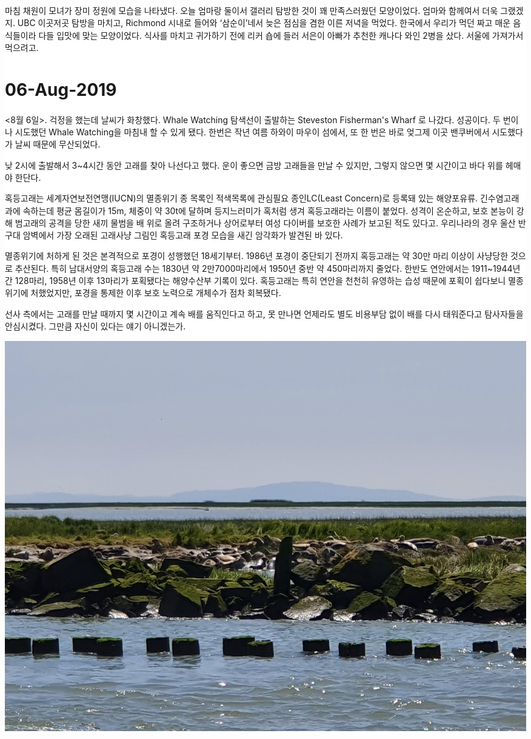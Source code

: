 마침 채원이 모녀가 장미 정원에 모습을 나타냈다. 오늘 엄마랑 둘이서 갤러리 탐방한 것이 꽤 만족스러웠던 모양이었다. 엄마와 함께여서 더욱 그랬겠지. UBC 이곳저곳 탐방을 마치고, Richmond 시내로 들어와 ‘삼순이’네서 늦은 점심을 겸한 이른 저녁을 먹었다. 한국에서 우리가 먹던 짜고 매운 음식들이라 다들 입맛에 맞는 모양이었다. 식사를 마치고 귀가하기 전에 리커 숍에 들러 서은이 아빠가 추천한 캐나다 와인 2병을 샀다. 서울에 가져가서 먹으려고.
 
<h1 id="06-Aug-2019">06-Aug-2019</h1>

<8월 6일>. 걱정을 했는데 날씨가 화창했다. Whale Watching 탐색선이 출발하는 Steveston Fisherman's Wharf 로 나갔다. 성공이다. 두 번이나 시도했던 Whale Watching을 마침내 할 수 있게 됐다. 한번은 작년 여름 하와이 마우이 섬에서, 또 한 번은 바로 엊그제 이곳 밴쿠버에서 시도했다가 날씨 때문에 무산되었다.

낮 2시에 출발해서 3~4시간 동안 고래를 찾아 나선다고 했다. 운이 좋으면 금방 고래들을 만날 수 있지만, 그렇지 않으면 몇 시간이고 바다 위를 헤매야 한단다.

혹등고래는 세계자연보전연맹(IUCN)의 멸종위기 종 목록인 적색목록에 관심필요 종인LC(Least Concern)로 등록돼 있는 해양포유류. 긴수염고래과에 속하는데 평균 몸길이가 15m, 체중이 약 30t에 달하며 등지느러미가 혹처럼 생겨 혹등고래라는 이름이 붙었다. 성격이 온순하고, 보호 본능이 강해 범고래의 공격을 당한 새끼 물범을 배 위로 올려 구조하거나 상어로부터 여성 다이버를 보호한 사례가 보고된 적도 있다고. 우리나라의 경우 울산 반구대 암벽에서 가장 오래된 고래사냥 그림인 혹등고래 포경 모습을 새긴 암각화가 발견된 바 있다.

멸종위기에 처하게 된 것은 본격적으로 포경이 성행했던 18세기부터. 1986년 포경이 중단되기 전까지 혹등고래는 약 30만 마리 이상이 사냥당한 것으로 추산된다. 특히 남대서양의 혹등고래 수는 1830년 약 2만7000마리에서 1950년 중반 약 450마리까지 줄었다. 한반도 연안에서는 1911~1944년간 128마리, 1958년 이후 13마리가 포획됐다는 해양수산부 기록이 있다. 혹등고래는 특히 연안을 천천히 유영하는 습성 때문에 포획이 쉽다보니 멸종위기에 처했었지만, 포경을 통제한 이후 보호 노력으로 개체수가 점차 회복됐다.

선사 측에서는 고래를 만날 때까지 몇 시간이고 계속 배를 움직인다고 하고, 못 만나면 언제라도 별도 비용부담 없이 배를 다시 태워준다고 탐사자들을 안심시켰다. 그만큼 자신이 있다는 얘기 아니겠는가.

<div class="img-container">
<img src="/assets/images/canada-2019/whale-watching-01.png" id="whale-watching--01">
</div>
